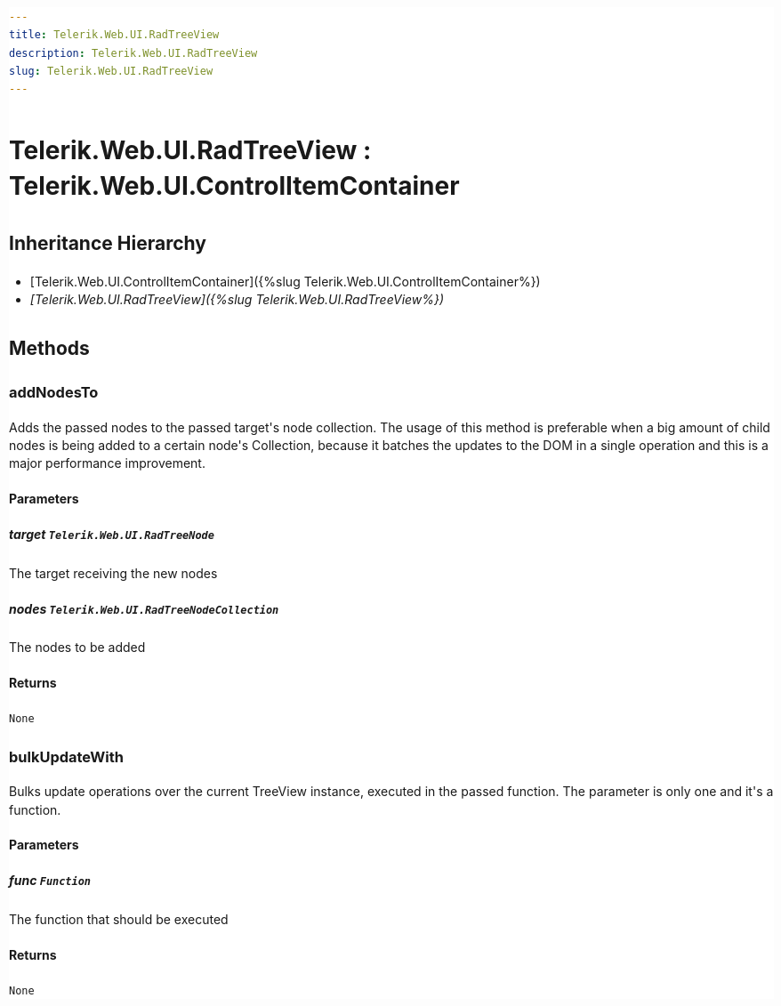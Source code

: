 ```yaml
---
title: Telerik.Web.UI.RadTreeView
description: Telerik.Web.UI.RadTreeView
slug: Telerik.Web.UI.RadTreeView
---
```


# Telerik.Web.UI.RadTreeView : Telerik.Web.UI.ControlItemContainer 

## Inheritance Hierarchy

* [Telerik.Web.UI.ControlItemContainer]({%slug Telerik.Web.UI.ControlItemContainer%})
* *[Telerik.Web.UI.RadTreeView]({%slug Telerik.Web.UI.RadTreeView%})*


## Methods

### addNodesTo

Adds the passed nodes to the passed target's node collection. The usage of this method is preferable when a big amount of child nodes is being added to a certain node's Collection, because it batches the updates to the DOM in a single operation and this is a major performance improvement.

#### Parameters

##### target `Telerik.Web.UI.RadTreeNode`

The target receiving the new nodes

##### nodes `Telerik.Web.UI.RadTreeNodeCollection`

The nodes to be added

#### Returns

`None` 

### bulkUpdateWith

Bulks update operations over the current TreeView instance, executed in the passed function. The parameter is only one and it's a function.

#### Parameters

##### func `Function`

The function that should be executed

#### Returns

`None` 
